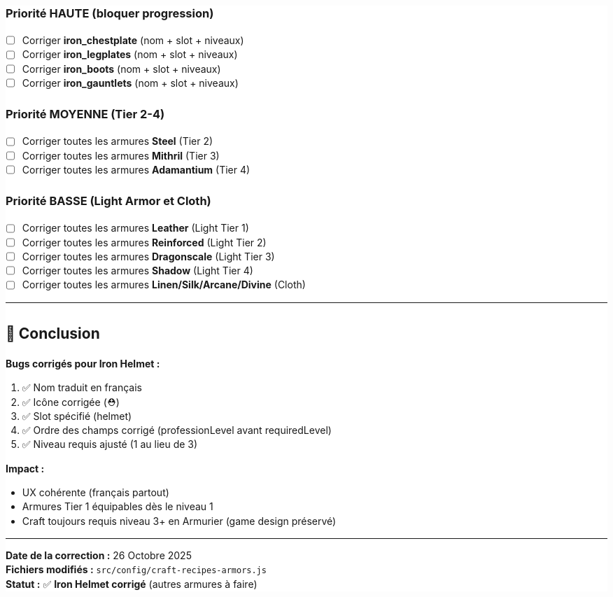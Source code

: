 ### Priorité HAUTE (bloquer progression)

- [ ] Corriger **iron_chestplate** (nom + slot + niveaux)
- [ ] Corriger **iron_legplates** (nom + slot + niveaux)
- [ ] Corriger **iron_boots** (nom + slot + niveaux)
- [ ] Corriger **iron_gauntlets** (nom + slot + niveaux)

### Priorité MOYENNE (Tier 2-4)

- [ ] Corriger toutes les armures **Steel** (Tier 2)
- [ ] Corriger toutes les armures **Mithril** (Tier 3)
- [ ] Corriger toutes les armures **Adamantium** (Tier 4)

### Priorité BASSE (Light Armor et Cloth)

- [ ] Corriger toutes les armures **Leather** (Light Tier 1)
- [ ] Corriger toutes les armures **Reinforced** (Light Tier 2)
- [ ] Corriger toutes les armures **Dragonscale** (Light Tier 3)
- [ ] Corriger toutes les armures **Shadow** (Light Tier 4)
- [ ] Corriger toutes les armures **Linen/Silk/Arcane/Divine** (Cloth)

---

## 🎯 Conclusion

**Bugs corrigés pour Iron Helmet :**

1. ✅ Nom traduit en français
2. ✅ Icône corrigée (⛑️)
3. ✅ Slot spécifié (helmet)
4. ✅ Ordre des champs corrigé (professionLevel avant requiredLevel)
5. ✅ Niveau requis ajusté (1 au lieu de 3)

**Impact :**

- UX cohérente (français partout)
- Armures Tier 1 équipables dès le niveau 1
- Craft toujours requis niveau 3+ en Armurier (game design préservé)

---

**Date de la correction :** 26 Octobre 2025  
**Fichiers modifiés :** `src/config/craft-recipes-armors.js`  
**Statut :** ✅ **Iron Helmet corrigé** (autres armures à faire)
